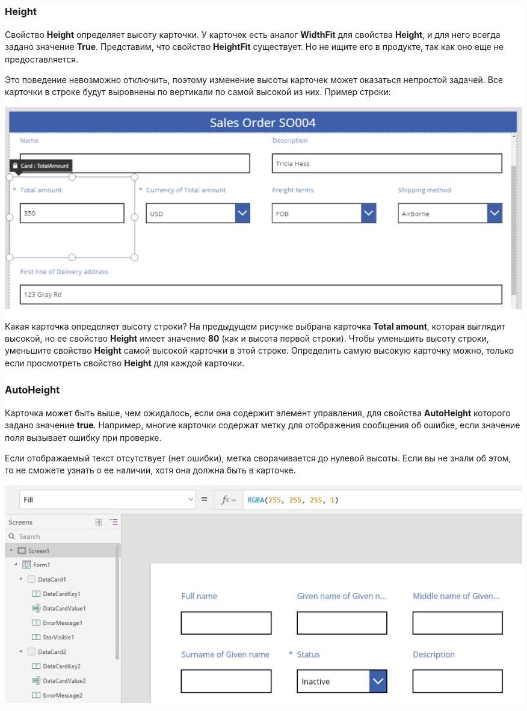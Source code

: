 ### <a name="height"></a>Height
Свойство **Height** определяет высоту карточки. У карточек есть аналог **WidthFit** для свойства **Height**, и для него всегда задано значение **True**. Представим, что свойство **HeightFit** существует. Но не ищите его в продукте, так как оно еще не предоставляется.

Это поведение невозможно отключить, поэтому изменение высоты карточек может оказаться непростой задачей. Все карточки в строке будут выровнены по вертикали по самой высокой из них. Пример строки:

![Для свойства WidthFit первой карточки задано значение true, а поле "Order status" скрыто](media/working-with-form-layout/height-3.png)

Какая карточка определяет высоту строки? На предыдущем рисунке выбрана карточка **Total amount**, которая выглядит высокой, но ее свойство **Height** имеет значение **80** (как и высота первой строки). Чтобы уменьшить высоту строки, уменьшите свойство **Height** самой высокой карточки в этой строке. Определить самую высокую карточку можно, только если просмотреть свойство **Height** для каждой карточки.

### <a name="autoheight"></a>AutoHeight
Карточка может быть выше, чем ожидалось, если она содержит элемент управления, для свойства **AutoHeight** которого задано значение **true**. Например, многие карточки содержат метку для отображения сообщения об ошибке, если значение поля вызывает ошибку при проверке.

Если отображаемый текст отсутствует (нет ошибки), метка сворачивается до нулевой высоты. Если вы не знали об этом, то не сможете узнать о ее наличии, хотя она должна быть в карточке.

![Карточки, содержащие элементы управления, у которых свойство AutoHeight имеет значение true, имеющие нулевую высоту](media/working-with-form-layout/autoheight-0.png)
